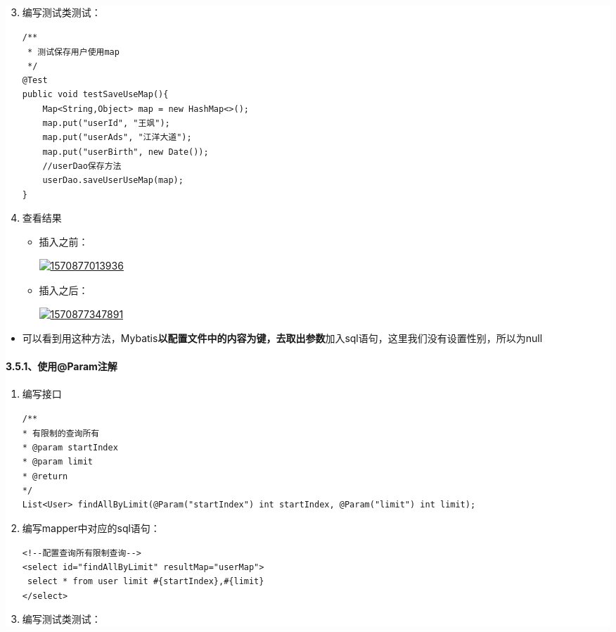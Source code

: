 3. 编写测试类测试：

   ```
   /**
    * 测试保存用户使用map
    */    
   @Test
   public void testSaveUseMap(){
       Map<String,Object> map = new HashMap<>();
       map.put("userId", "王飒");
       map.put("userAds", "江洋大道");
       map.put("userBirth", new Date());
       //userDao保存方法
       userDao.saveUserUseMap(map);
   }
   ```

4. 查看结果

   - 插入之前：

     [![1570877013936](https://github.com/ajacker/MybatisLearn/raw/master/Mybatis%E7%AC%94%E8%AE%B0.assets/1570877013936.png)](https://github.com/ajacker/MybatisLearn/blob/master/Mybatis笔记.assets/1570877013936.png)

   - 插入之后：

     [![1570877347891](https://github.com/ajacker/MybatisLearn/raw/master/Mybatis%E7%AC%94%E8%AE%B0.assets/1570877347891.png)](https://github.com/ajacker/MybatisLearn/blob/master/Mybatis笔记.assets/1570877347891.png)

- 可以看到用这种方法，Mybatis**以配置文件中的内容为键，去取出参数**加入sql语句，这里我们没有设置性别，所以为null

#### 3.5.1、使用@Param注解

1. 编写接口

   ```
   /**
   * 有限制的查询所有
   * @param startIndex
   * @param limit
   * @return
   */
   List<User> findAllByLimit(@Param("startIndex") int startIndex, @Param("limit") int limit);
   ```

2. 编写mapper中对应的sql语句：

   ```
   <!--配置查询所有限制查询-->
   <select id="findAllByLimit" resultMap="userMap">
   	select * from user limit #{startIndex},#{limit}
   </select>
   ```

3. 编写测试类测试：
